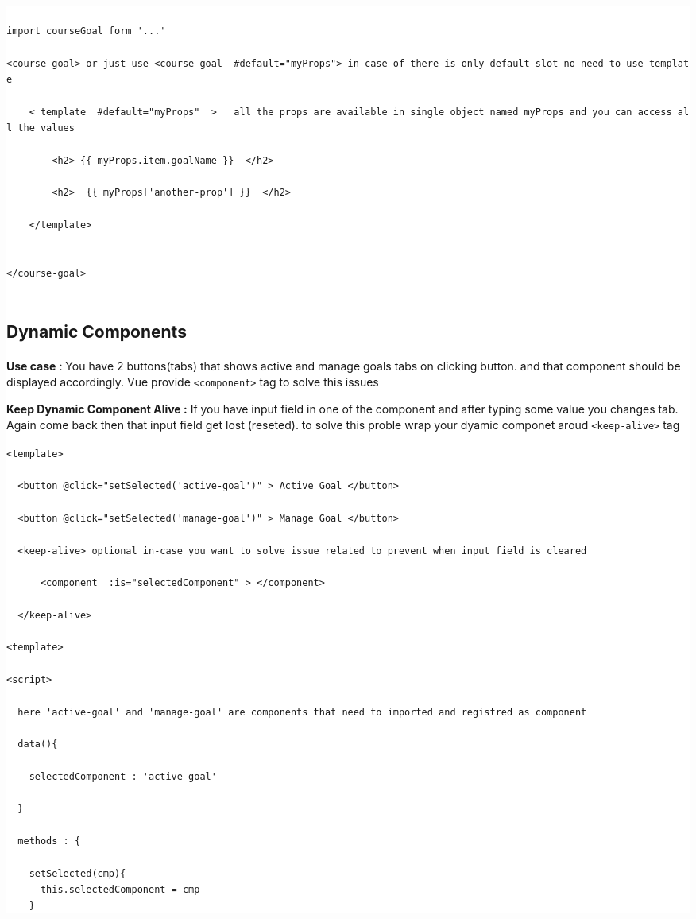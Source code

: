```

import courseGoal form '...'

<course-goal> or just use <course-goal  #default="myProps"> in case of there is only default slot no need to use template

    < template  #default="myProps"  >   all the props are available in single object named myProps and you can access all the values

        <h2> {{ myProps.item.goalName }}  </h2>

        <h2>  {{ myProps['another-prop'] }}  </h2>

    </template>
    

</course-goal>


```


## Dynamic Components

**Use case** : You have 2 buttons(tabs) that shows active and manage goals tabs on clicking button. and that component should be displayed accordingly. Vue provide `<component>` tag to solve this issues

**Keep Dynamic Component Alive :** If you have input field in one of the component and after typing some value you changes tab. Again come back then that input field get lost (reseted). to solve this proble wrap your dyamic componet aroud `<keep-alive>` tag

```
<template>

  <button @click="setSelected('active-goal')" > Active Goal </button>
  
  <button @click="setSelected('manage-goal')" > Manage Goal </button>

  <keep-alive> optional in-case you want to solve issue related to prevent when input field is cleared

      <component  :is="selectedComponent" > </component>

  </keep-alive>

<template>

<script>
  
  here 'active-goal' and 'manage-goal' are components that need to imported and registred as component

  data(){

    selectedComponent : 'active-goal'

  }

  methods : {

    setSelected(cmp){
      this.selectedComponent = cmp
    }
```